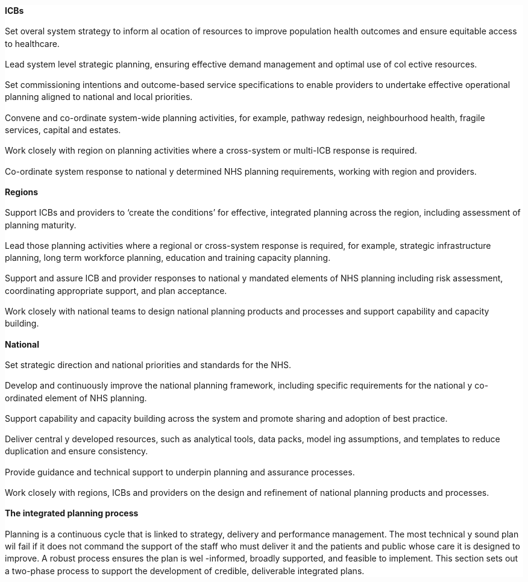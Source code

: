 **ICBs**

Set overal system strategy to inform al ocation of resources to improve population health outcomes and ensure equitable access to healthcare. 

Lead system level strategic planning, ensuring effective demand management and optimal use of col ective resources. 

Set commissioning intentions and outcome-based service specifications to enable providers to undertake effective operational planning aligned to national and local priorities. 

Convene and co-ordinate system-wide planning activities, for example, pathway redesign, neighbourhood health, fragile services, capital and estates. 

Work closely with region on planning activities where a cross-system or multi-ICB response is required. 

Co-ordinate system response to national y determined NHS planning requirements, working with region and providers. 

**Regions**

Support ICBs and providers to ‘create the conditions’ for effective, integrated planning across the region, including assessment of planning maturity. 





Lead those planning activities where a regional or cross-system response is required, for example, strategic infrastructure planning, long term workforce planning, education and training capacity planning. 

Support and assure ICB and provider responses to national y mandated elements of NHS planning including risk assessment, coordinating appropriate support, and plan acceptance. 

Work closely with national teams to design national planning products and processes and support capability and capacity building. 

**National**

Set strategic direction and national priorities and standards for the NHS. 

Develop and continuously improve the national planning framework, including specific requirements for the national y co-ordinated element of NHS planning. 

Support capability and capacity building across the system and promote sharing and adoption of best practice. 

Deliver central y developed resources, such as analytical tools, data packs, model ing assumptions, and templates to reduce duplication and ensure consistency. 

Provide guidance and technical support to underpin planning and assurance processes. 

Work closely with regions, ICBs and providers on the design and refinement of national planning products and processes. 

**The integrated planning process**

Planning is a continuous cycle that is linked to strategy, delivery and performance management. The most technical y sound plan wil fail if it does not command the support of the staff who must deliver it and the patients and public whose care it is designed to improve. A robust process ensures the plan is wel -informed, broadly supported, and feasible to implement. This section sets out a two-phase process to support the development of credible, deliverable integrated plans. 
